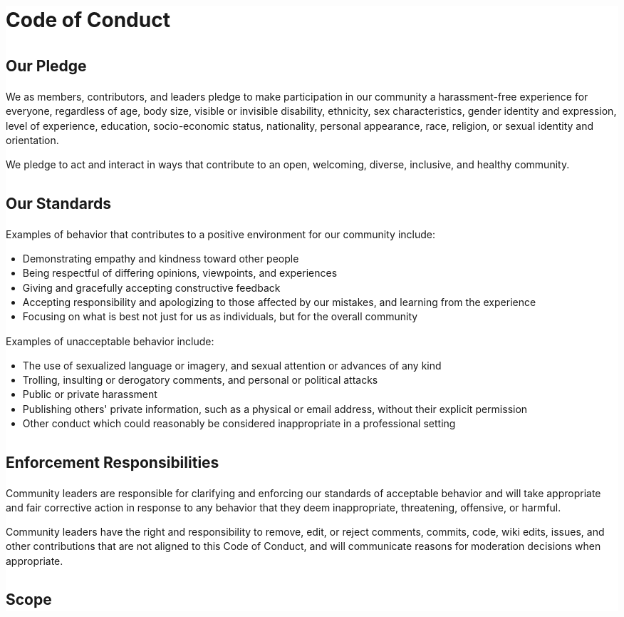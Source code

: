 # Code of Conduct

## Our Pledge

We as members, contributors, and leaders pledge to make participation in our
community a harassment-free experience for everyone, regardless of age, body
size, visible or invisible disability, ethnicity, sex characteristics, gender
identity and expression, level of experience, education, socio-economic status,
nationality, personal appearance, race, religion, or sexual identity
and orientation.

We pledge to act and interact in ways that contribute to an open, welcoming,
diverse, inclusive, and healthy community.

## Our Standards

Examples of behavior that contributes to a positive environment for our
community include:

- Demonstrating empathy and kindness toward other people
- Being respectful of differing opinions, viewpoints, and experiences
- Giving and gracefully accepting constructive feedback
- Accepting responsibility and apologizing to those affected by our mistakes,
  and learning from the experience
- Focusing on what is best not just for us as individuals, but for the
  overall community

Examples of unacceptable behavior include:

- The use of sexualized language or imagery, and sexual attention or
  advances of any kind
- Trolling, insulting or derogatory comments, and personal or political attacks
- Public or private harassment
- Publishing others' private information, such as a physical or email
  address, without their explicit permission
- Other conduct which could reasonably be considered inappropriate in a
  professional setting

## Enforcement Responsibilities

Community leaders are responsible for clarifying and enforcing our standards of
acceptable behavior and will take appropriate and fair corrective action in
response to any behavior that they deem inappropriate, threatening, offensive,
or harmful.

Community leaders have the right and responsibility to remove, edit, or reject
comments, commits, code, wiki edits, issues, and other contributions that are
not aligned to this Code of Conduct, and will communicate reasons for moderation
decisions when appropriate.

## Scope

